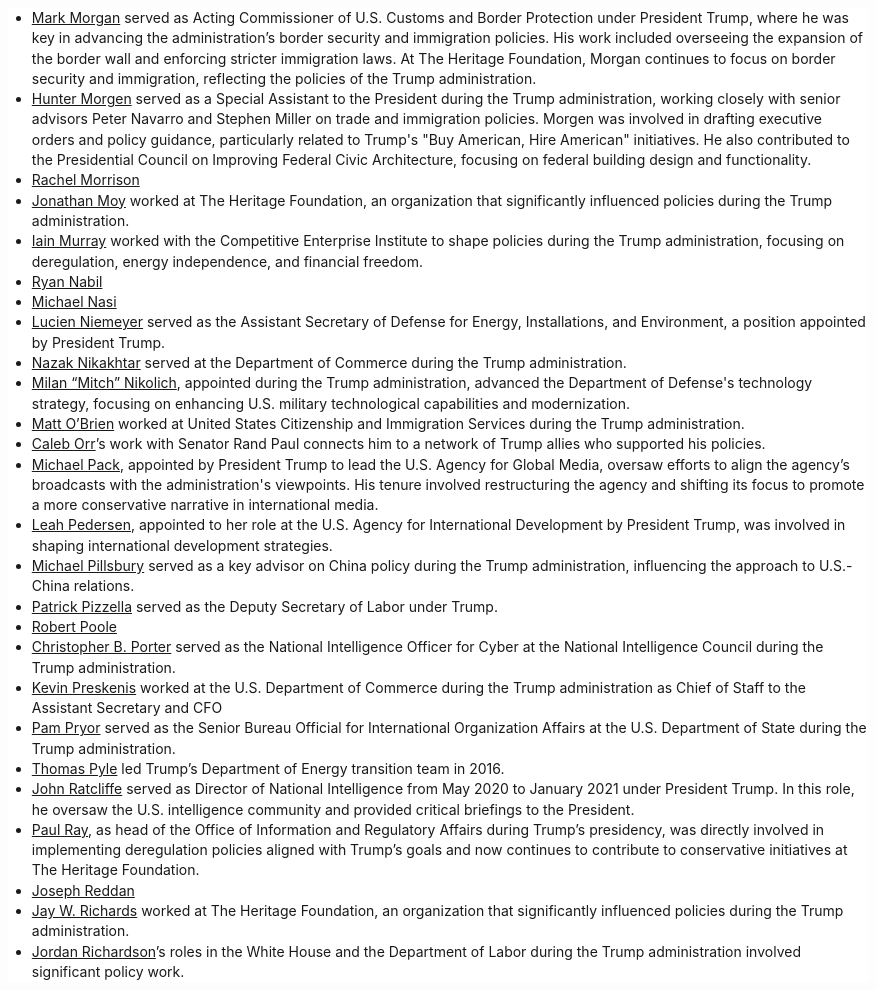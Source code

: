 - [Mark Morgan](/contributors/mark-morgan.html) served as Acting Commissioner of U.S. Customs and Border Protection under President Trump, where he was key in advancing the administration’s border security and immigration policies. His work included overseeing the expansion of the border wall and enforcing stricter immigration laws. At The Heritage Foundation, Morgan continues to focus on border security and immigration, reflecting the policies of the Trump administration.
- [Hunter Morgen](/contributors/hunter-morgen.html) served as a Special Assistant to the President during the Trump administration, working closely with senior advisors Peter Navarro and Stephen Miller on trade and immigration policies. Morgen was involved in drafting executive orders and policy guidance, particularly related to Trump's "Buy American, Hire American" initiatives. He also contributed to the Presidential Council on Improving Federal Civic Architecture, focusing on federal building design and functionality.
- [Rachel Morrison](/contributors/rachel-morrison.html)
- [Jonathan Moy](/contributors/jonathan-moy.html) worked at The Heritage Foundation, an organization that significantly influenced policies during the Trump administration.
- [Iain Murray](/contributors/iain-murray.html) worked with the Competitive Enterprise Institute to shape policies during the Trump administration, focusing on deregulation, energy independence, and financial freedom.
- [Ryan Nabil](/contributors/ryan-nabil.html)
- [Michael Nasi](/contributors/michael-nasi.html)
- [Lucien Niemeyer](/contributors/lucien-niemeyer.html) served as the Assistant Secretary of Defense for Energy, Installations, and Environment, a position appointed by President Trump.
- [Nazak Nikakhtar](/contributors/nazak-nikakhtar.html) served at the Department of Commerce during the Trump administration.
- [Milan “Mitch” Nikolich](/contributors/milan-mitch-nikolich.html), appointed during the Trump administration, advanced the Department of Defense's technology strategy, focusing on enhancing U.S. military technological capabilities and modernization.
- [Matt O’Brien](/contributors/matt-obrien.html) worked at United States Citizenship and Immigration Services during the Trump administration.
- [Caleb Orr](/contributors/caleb-orr.html)’s work with Senator Rand Paul connects him to a network of Trump allies who supported his policies.
- [Michael Pack](/contributors/michael-pack.html), appointed by President Trump to lead the U.S. Agency for Global Media, oversaw efforts to align the agency’s broadcasts with the administration's viewpoints. His tenure involved restructuring the agency and shifting its focus to promote a more conservative narrative in international media.
- [Leah Pedersen](/contributors/leah-pedersen.html), appointed to her role at the U.S. Agency for International Development by President Trump, was involved in shaping international development strategies.
- [Michael Pillsbury](/contributors/michael-pillsbury.html) served as a key advisor on China policy during the Trump administration, influencing the approach to U.S.-China relations.
- [Patrick Pizzella](/contributors/patrick-pizzella.html) served as the Deputy Secretary of Labor under Trump.
- [Robert Poole](/contributors/robert-poole.html)
- [Christopher B. Porter](/contributors/christopher-b-porter.html) served as the National Intelligence Officer for Cyber at the National Intelligence Council during the Trump administration.
- [Kevin Preskenis](/contributors/kevin-preskenis.html) worked at the U.S. Department of Commerce during the Trump administration as Chief of Staff to the Assistant Secretary and CFO
- [Pam Pryor](/contributors/pam-pryor.html) served as the Senior Bureau Official for International Organization Affairs at the U.S. Department of State during the Trump administration.
- [Thomas Pyle](/contributors/thomas-pyle.html) led Trump’s Department of Energy transition team in 2016.
- [John Ratcliffe](/contributors/john-ratcliffe.html) served as Director of National Intelligence from May 2020 to January 2021 under President Trump. In this role, he oversaw the U.S. intelligence community and provided critical briefings to the President.
- [Paul Ray](/contributors/paul-ray.html), as head of the Office of Information and Regulatory Affairs during Trump’s presidency, was directly involved in implementing deregulation policies aligned with Trump’s goals and now continues to contribute to conservative initiatives at The Heritage Foundation.
- [Joseph Reddan](/contributors/joseph-reddan.html)
- [Jay W. Richards](/contributors/jay-w-richards.html) worked at The Heritage Foundation, an organization that significantly influenced policies during the Trump administration.
- [Jordan Richardson](/contributors/jordan-richardson.html)’s roles in the White House and the Department of Labor during the Trump administration involved significant policy work.